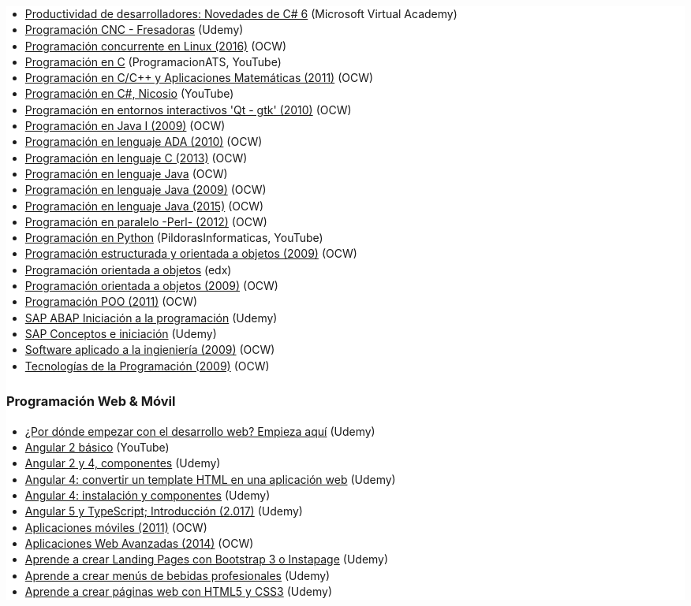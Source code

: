 * [Productividad de desarrolladores: Novedades  de C# 6](https://mva.microsoft.com/es-es/training-courses/productividad-de-desarrolladores-novedades-de-c-6-8733) (Microsoft Virtual Academy)
* [Programación CNC - Fresadoras](https://www.udemy.com/programacioncnc) (Udemy)
* [Programación concurrente en Linux (2016)](https://ocw.ehu.eus/course/view.php?id=399) (OCW)
* [Programación en C](https://www.youtube.com/playlist?list=PLWtYZ2ejMVJmUTNE2QVaCd1y_6GslOeZ6) (ProgramacionATS, YouTube)
* [Programación en C/C++ y Aplicaciones Matemáticas (2011)](http://ocw.um.es/ciencias/programacion-en-c-c-y-aplicaciones-matematicas) (OCW)
* [Programación en C#, Nicosio](https://www.youtube.com/playlist?list=PLM-p96nOrGcakia6TWllPW9lkQmB2g-yX) (YouTube)
* [Programación en entornos interactivos 'Qt - gtk' (2010)](https://ocw.ua.es/es/ingenieria-y-arquitectura/programacion-en-entornos-interactivos-2010.html) (OCW)
* [Programación en Java I (2009)](http://ocw.upm.es/lenguajes-y-sistemas-informaticos/programacion-en-java-i) (OCW)
* [Programación en lenguaje ADA (2010)](https://ocw.unican.es/course/view.php?id=185) (OCW)
* [Programación en lenguaje C (2013)](http://ocw.uc3m.es/ingenieria-informatica/programacion-en-lenguaje-c-2013) (OCW)
* [Programación en lenguaje Java](http://ocw.uc3m.es/historico/programacion-java) (OCW)
* [Programación en lenguaje Java (2009)](https://ocw.unican.es/course/view.php?id=217) (OCW)
* [Programación en lenguaje Java (2015)](https://ocw.unican.es/course/view.php?id=26) (OCW)
* [Programación en paralelo -Perl- (2012)](https://campusvirtual.ull.es/ocw/course/view.php?id=44) (OCW)
* [Programación en Python](https://www.youtube.com/playlist?list=PLU8oAlHdN5BlvPxziopYZRd55pdqFwkeS) (PildorasInformaticas, YouTube)
* [Programación estructurada y orientada a objetos (2009)](https://ocw.ehu.eus/pluginfile.php/8584/mod_resource/content/1/program_estruc/Course_listing.html) (OCW)
* [Programación orientada a objetos](https://www.edx.org/es/course/programacion-orientada-objetos-mexicox-upevipn02x) (edx)
* [Programación orientada a objetos (2009)](https://ocw.ua.es/es/ingenieria-y-arquitectura/programacion-orientada-a-objetos-2009.html) (OCW)
* [Programación POO (2011)](https://ocw.ua.es/es/ingenieria-y-arquitectura/programacion-3-2011.html) (OCW)
* [SAP ABAP Iniciación a la programación](https://www.udemy.com/sap-abap-iniciacion-a-la-programacion) (Udemy)
* [SAP Conceptos e iniciación](https://www.udemy.com/sap-conceptos-e-iniciacion) (Udemy)
* [Software aplicado a la ingieniería (2009)](https://ocw.ehu.eus/pluginfile.php/9339/mod_resource/content/1/software_mate/guia-docente/index.html) (OCW)
* [Tecnologías de la Programación (2009)](http://ocw.um.es/ingenierias/tecnologia-de-la-programacion) (OCW)


### Programación Web & Móvil

* [¿Por dónde empezar con el desarrollo web? Empieza aquí](https://www.udemy.com/por-donde-empezar-en-el-desarrollo-web-empieza-aqui-ahora-html) (Udemy)
* [Angular 2 básico](https://www.youtube.com/playlist?list=PLEtcGQaT56ch63VgSUCOle6QNBqK8ewvd) (YouTube)
* [Angular 2 y 4, componentes](https://www.udemy.com/componentes-angular-101) (Udemy)
* [Angular 4: convertir un template HTML en una aplicación web](https://www.udemy.com/html-hacia-angular) (Udemy)
* [Angular 4: instalación y componentes](https://www.udemy.com/introduccion-a-angular-4) (Udemy)
* [Angular 5 y TypeScript; Introducción (2.017)](https://www.udemy.com/angular-5-y-typescript-curso-de-introduccion-paso-a-paso) (Udemy)
* [Aplicaciones móviles (2011)](http://ocw.uc3m.es/ingenieria-telematica/aplicaciones-moviles) (OCW)
* [Aplicaciones Web Avanzadas (2014)](http://ocw.uv.es/ingenieria-y-arquitectura/aplicaciones-web-avanzadas/Course_listing) (OCW)
* [Aprende a crear Landing Pages con Bootstrap 3 o Instapage](https://www.udemy.com/crea-una-landing-page-que-enamore-sin-saber-programar/) (Udemy)
* [Aprende a crear menús de bebidas profesionales](https://www.udemy.com/aprende-a-crear-menues-de-bebidas-profesionales) (Udemy)
* [Aprende a crear páginas web con HTML5 y CSS3](https://www.udemy.com/aprende-a-crear-paginas-web-con-html5-y-css3) (Udemy)